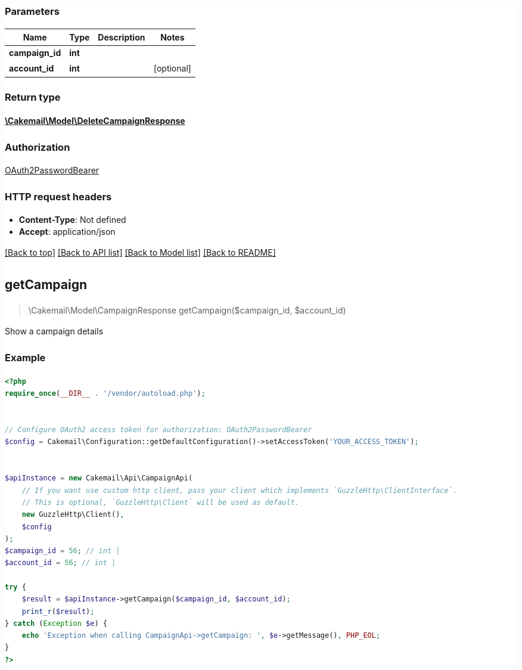 
### Parameters


Name | Type | Description  | Notes
------------- | ------------- | ------------- | -------------
 **campaign_id** | **int**|  |
 **account_id** | **int**|  | [optional]

### Return type

[**\Cakemail\Model\DeleteCampaignResponse**](../Model/DeleteCampaignResponse.md)

### Authorization

[OAuth2PasswordBearer](../../README.md#OAuth2PasswordBearer)

### HTTP request headers

- **Content-Type**: Not defined
- **Accept**: application/json

[[Back to top]](#) [[Back to API list]](../../README.md#documentation-for-api-endpoints)
[[Back to Model list]](../../README.md#documentation-for-models)
[[Back to README]](../../README.md)


## getCampaign

> \Cakemail\Model\CampaignResponse getCampaign($campaign_id, $account_id)

Show a campaign details

### Example

```php
<?php
require_once(__DIR__ . '/vendor/autoload.php');


// Configure OAuth2 access token for authorization: OAuth2PasswordBearer
$config = Cakemail\Configuration::getDefaultConfiguration()->setAccessToken('YOUR_ACCESS_TOKEN');


$apiInstance = new Cakemail\Api\CampaignApi(
    // If you want use custom http client, pass your client which implements `GuzzleHttp\ClientInterface`.
    // This is optional, `GuzzleHttp\Client` will be used as default.
    new GuzzleHttp\Client(),
    $config
);
$campaign_id = 56; // int | 
$account_id = 56; // int | 

try {
    $result = $apiInstance->getCampaign($campaign_id, $account_id);
    print_r($result);
} catch (Exception $e) {
    echo 'Exception when calling CampaignApi->getCampaign: ', $e->getMessage(), PHP_EOL;
}
?>
```
